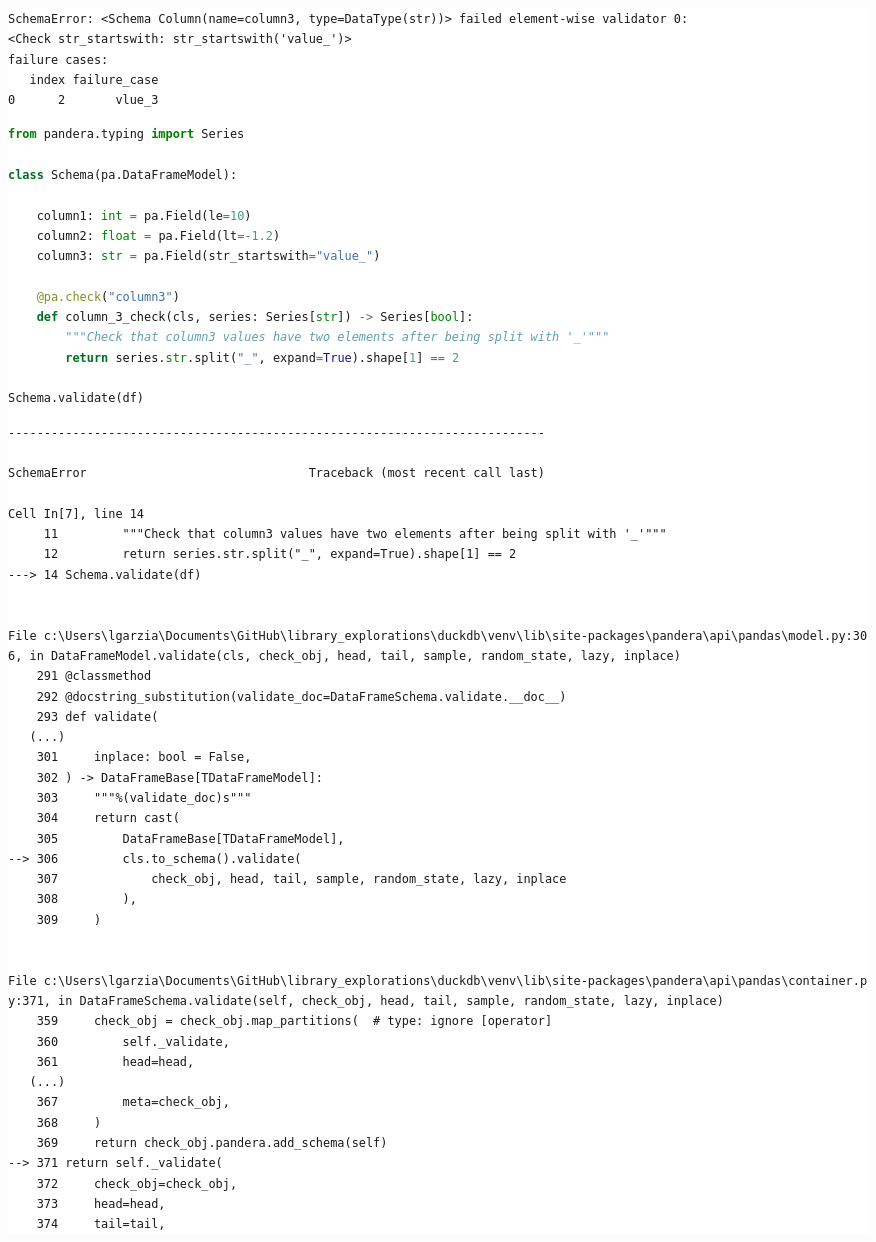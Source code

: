 
    SchemaError: <Schema Column(name=column3, type=DataType(str))> failed element-wise validator 0:
    <Check str_startswith: str_startswith('value_')>
    failure cases:
       index failure_case
    0      2       vlue_3



```python
from pandera.typing import Series

class Schema(pa.DataFrameModel):

    column1: int = pa.Field(le=10)
    column2: float = pa.Field(lt=-1.2)
    column3: str = pa.Field(str_startswith="value_")

    @pa.check("column3")
    def column_3_check(cls, series: Series[str]) -> Series[bool]:
        """Check that column3 values have two elements after being split with '_'"""
        return series.str.split("_", expand=True).shape[1] == 2

Schema.validate(df)
```


    ---------------------------------------------------------------------------

    SchemaError                               Traceback (most recent call last)

    Cell In[7], line 14
         11         """Check that column3 values have two elements after being split with '_'"""
         12         return series.str.split("_", expand=True).shape[1] == 2
    ---> 14 Schema.validate(df)
    

    File c:\Users\lgarzia\Documents\GitHub\library_explorations\duckdb\venv\lib\site-packages\pandera\api\pandas\model.py:306, in DataFrameModel.validate(cls, check_obj, head, tail, sample, random_state, lazy, inplace)
        291 @classmethod
        292 @docstring_substitution(validate_doc=DataFrameSchema.validate.__doc__)
        293 def validate(
       (...)
        301     inplace: bool = False,
        302 ) -> DataFrameBase[TDataFrameModel]:
        303     """%(validate_doc)s"""
        304     return cast(
        305         DataFrameBase[TDataFrameModel],
    --> 306         cls.to_schema().validate(
        307             check_obj, head, tail, sample, random_state, lazy, inplace
        308         ),
        309     )
    

    File c:\Users\lgarzia\Documents\GitHub\library_explorations\duckdb\venv\lib\site-packages\pandera\api\pandas\container.py:371, in DataFrameSchema.validate(self, check_obj, head, tail, sample, random_state, lazy, inplace)
        359     check_obj = check_obj.map_partitions(  # type: ignore [operator]
        360         self._validate,
        361         head=head,
       (...)
        367         meta=check_obj,
        368     )
        369     return check_obj.pandera.add_schema(self)
    --> 371 return self._validate(
        372     check_obj=check_obj,
        373     head=head,
        374     tail=tail,